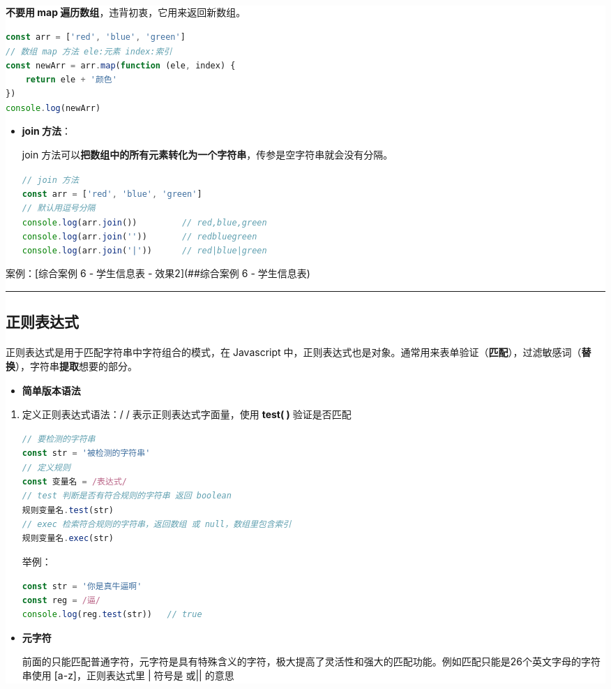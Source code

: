   **不要用 map 遍历数组**，违背初衷，它用来返回新数组。

  ```javascript
  const arr = ['red', 'blue', 'green']
  // 数组 map 方法 ele:元素 index:索引
  const newArr = arr.map(function (ele, index) {
      return ele + '颜色'
  })
  console.log(newArr)
  ```

- **join 方法**：

  join 方法可以**把数组中的所有元素转化为一个字符串**，传参是空字符串就会没有分隔。

  ```javascript
  // join 方法
  const arr = ['red', 'blue', 'green']
  // 默认用逗号分隔
  console.log(arr.join())         // red,blue,green
  console.log(arr.join(''))       // redbluegreen
  console.log(arr.join('|'))      // red|blue|green
  ```

案例：[综合案例 6 - 学生信息表 - 效果2](##综合案例 6 - 学生信息表)

---

## 正则表达式

正则表达式是用于匹配字符串中字符组合的模式，在 Javascript 中，正则表达式也是对象。通常用来表单验证（**匹配**），过滤敏感词（**替换**），字符串**提取**想要的部分。 

- **简单版本语法**

1. 定义正则表达式语法：/ / 表示正则表达式字面量，使用 **test( )** 验证是否匹配

   ```javascript
   // 要检测的字符串
   const str = '被检测的字符串'
   // 定义规则
   const 变量名 = /表达式/
   // test 判断是否有符合规则的字符串 返回 boolean
   规则变量名.test(str)
   // exec 检索符合规则的字符串，返回数组 或 null，数组里包含索引
   规则变量名.exec(str)
   ```

   举例：

   ```javascript
   const str = '你是真牛逼啊'
   const reg = /逼/
   console.log(reg.test(str))	// true
   ```

- **元字符**

  前面的只能匹配普通字符，元字符是具有特殊含义的字符，极大提高了灵活性和强大的匹配功能。例如匹配只能是26个英文字母的字符串使用 [a-z]，正则表达式里 | 符号是 或|| 的意思
